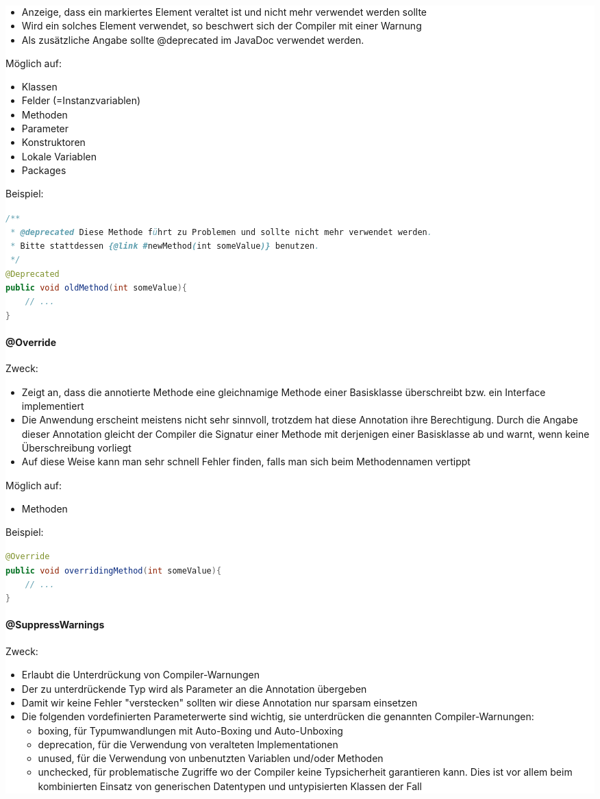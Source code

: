 * Anzeige, dass ein markiertes Element veraltet ist und nicht mehr verwendet werden sollte
* Wird ein solches Element verwendet, so beschwert sich der Compiler mit einer Warnung
* Als zusätzliche Angabe sollte @deprecated im JavaDoc verwendet werden.

Möglich auf:

* Klassen
* Felder (=Instanzvariablen)
* Methoden
* Parameter
* Konstruktoren
* Lokale Variablen
* Packages

Beispiel:

```java
/**
 * @deprecated Diese Methode führt zu Problemen und sollte nicht mehr verwendet werden. 
 * Bitte stattdessen {@link #newMethod(int someValue)} benutzen.
 */
@Deprecated
public void oldMethod(int someValue){
    // ...
}
```

#### @Override

Zweck:

* Zeigt an, dass die annotierte Methode eine gleichnamige Methode einer Basisklasse überschreibt
  bzw. ein Interface implementiert
* Die Anwendung erscheint meistens nicht sehr sinnvoll, trotzdem hat diese Annotation ihre
  Berechtigung. Durch die Angabe dieser Annotation gleicht der Compiler die Signatur einer Methode
  mit derjenigen einer Basisklasse ab und warnt, wenn keine Überschreibung vorliegt
* Auf diese Weise kann man sehr schnell Fehler finden, falls man sich beim Methodennamen vertippt

Möglich auf:

* Methoden

Beispiel:

```java
@Override
public void overridingMethod(int someValue){
    // ...
}
```

#### @SuppressWarnings

Zweck:

* Erlaubt die Unterdrückung von Compiler-Warnungen
* Der zu unterdrückende Typ wird als Parameter an die Annotation übergeben
* Damit wir keine Fehler "verstecken" sollten wir diese Annotation nur sparsam einsetzen
* Die folgenden vordefinierten Parameterwerte sind wichtig, sie unterdrücken die genannten
  Compiler-Warnungen:
  * boxing, für Typumwandlungen mit Auto-Boxing und Auto-Unboxing
  * deprecation, für die Verwendung von veralteten Implementationen
  * unused, für die Verwendung von unbenutzten Variablen und/oder Methoden
  * unchecked, für problematische Zugriffe wo der Compiler keine Typsicherheit garantieren kann.
    Dies ist vor allem beim kombinierten Einsatz von generischen Datentypen und untypisierten
    Klassen der Fall
